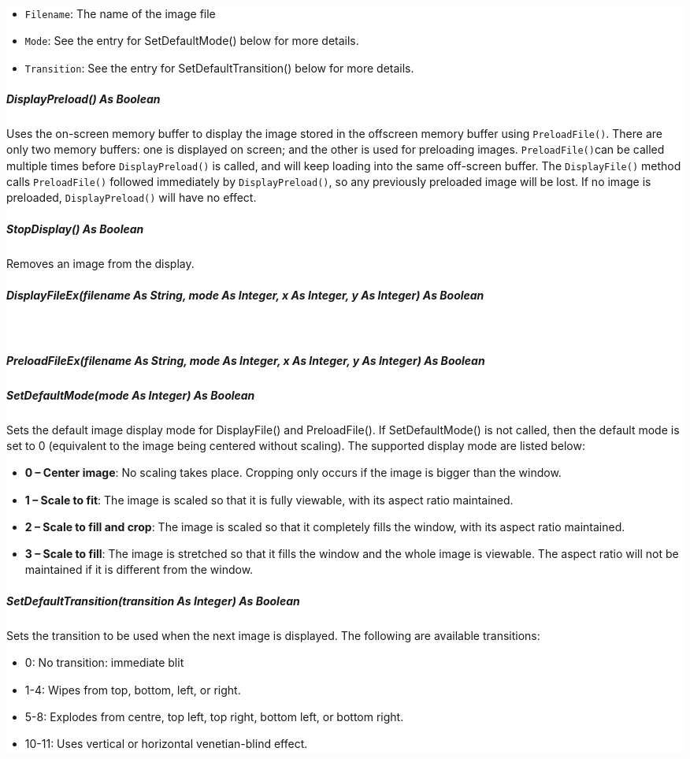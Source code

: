 *   `Filename`: The name of the image file
    
*   `Mode`: See the entry for SetDefaultMode() below for more details.
    
*   `Transition`: See the entry for SetDefaultTransition() below for more details.
    

##### DisplayPreload() As Boolean

Uses the on-screen memory buffer to display the image stored in the offscreen memory buffer using `PreloadFile()`. There are only two memory buffers: one is displayed on screen; and the other is used for preloading images. `PreloadFile()`can be called multiple times before `DisplayPreload()` is called, and will keep loading into the same off-screen buffer. The `DisplayFile()` method calls `PreloadFile()` followed immediately by `DisplayPreload()`, so any previously preloaded image will be lost. If no image is preloaded, `DisplayPreload()` will have no effect.

##### StopDisplay() As Boolean

Removes an image from the display.

##### DisplayFileEx(filename As String, mode As Integer, x As Integer, y As Integer) As Boolean  
 

##### PreloadFileEx(filename As String, mode As Integer, x As Integer, y As Integer) As Boolean

##### SetDefaultMode(mode As Integer) As Boolean

Sets the default image display mode for DisplayFile() and PreloadFile(). If SetDefaultMode() is not called, then the default mode is set to 0 (equivalent to the image being centered without scaling). The supported display mode are listed below:

*   **0 – Center image**: No scaling takes place. Cropping only occurs if the image is bigger than the window.
    
*   **1 – Scale to fit**: The image is scaled so that it is fully viewable, with its aspect ratio maintained.
    
*   **2 – Scale to fill and crop**: The image is scaled so that it completely fills the window, with its aspect ratio maintained.
    
*   **3 – Scale to fill**: The image is stretched so that it fills the window and the whole image is viewable. The aspect ratio will not be maintained if it is different from the window.
    

##### SetDefaultTransition(transition As Integer) As Boolean

Sets the transition to be used when the next image is displayed. The following are available transitions:

*   0: No transition: immediate blit
    
*   1-4: Wipes from top, bottom, left, or right.
    
*   5-8: Explodes from centre, top left, top right, bottom left, or bottom right.
    
*   10-11: Uses vertical or horizontal venetian-blind effect.
    